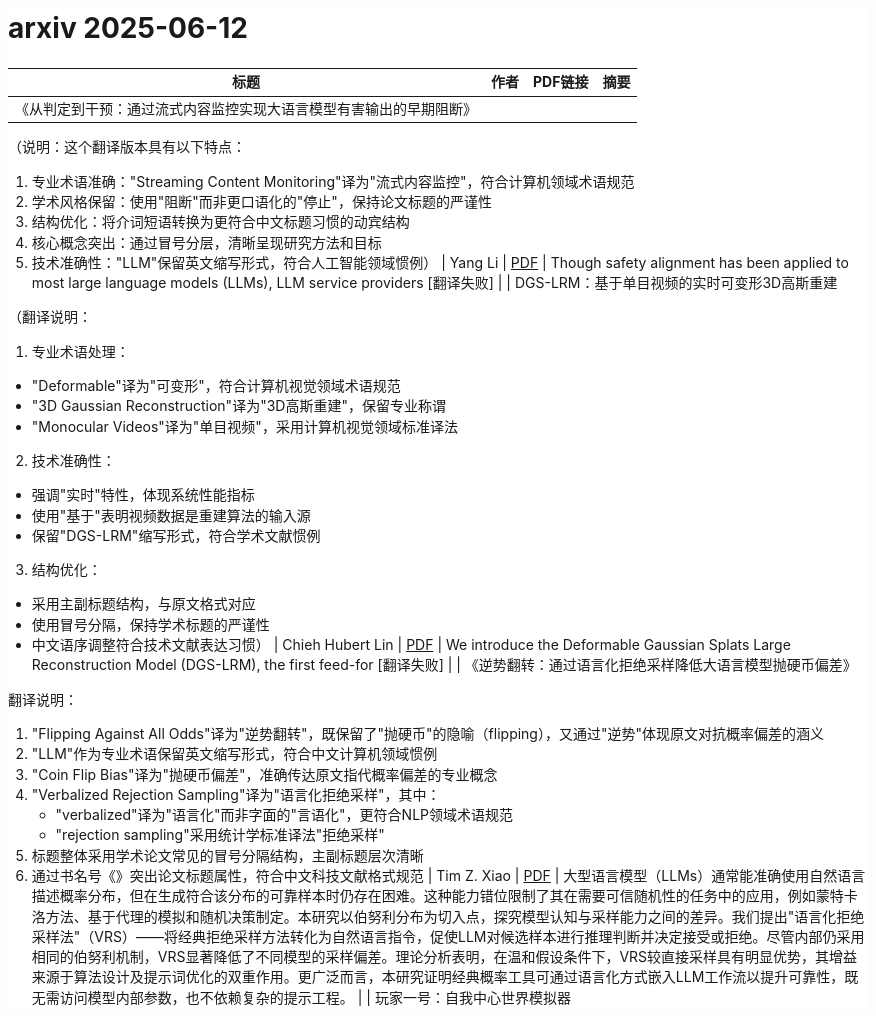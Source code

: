 # arxiv 2025-06-12

| 标题 | 作者 | PDF链接 |  摘要 |
|------|------|--------|------|
| 《从判定到干预：通过流式内容监控实现大语言模型有害输出的早期阻断》

（说明：这个翻译版本具有以下特点：
1. 专业术语准确："Streaming Content Monitoring"译为"流式内容监控"，符合计算机领域术语规范
2. 学术风格保留：使用"阻断"而非更口语化的"停止"，保持论文标题的严谨性
3. 结构优化：将介词短语转换为更符合中文标题习惯的动宾结构
4. 核心概念突出：通过冒号分层，清晰呈现研究方法和目标
5. 技术准确性："LLM"保留英文缩写形式，符合人工智能领域惯例） | Yang Li | [PDF](http://arxiv.org/pdf/2506.09996v1) | Though safety alignment has been applied to most large language models
(LLMs), LLM service providers [翻译失败] |
| DGS-LRM：基于单目视频的实时可变形3D高斯重建

（翻译说明：
1. 专业术语处理：
- "Deformable"译为"可变形"，符合计算机视觉领域术语规范
- "3D Gaussian Reconstruction"译为"3D高斯重建"，保留专业称谓
- "Monocular Videos"译为"单目视频"，采用计算机视觉领域标准译法

2. 技术准确性：
- 强调"实时"特性，体现系统性能指标
- 使用"基于"表明视频数据是重建算法的输入源
- 保留"DGS-LRM"缩写形式，符合学术文献惯例

3. 结构优化：
- 采用主副标题结构，与原文格式对应
- 使用冒号分隔，保持学术标题的严谨性
- 中文语序调整符合技术文献表达习惯） | Chieh Hubert Lin | [PDF](http://arxiv.org/pdf/2506.09997v1) | We introduce the Deformable Gaussian Splats Large Reconstruction Model
(DGS-LRM), the first feed-for [翻译失败] |
| 《逆势翻转：通过语言化拒绝采样降低大语言模型抛硬币偏差》

翻译说明：
1. "Flipping Against All Odds"译为"逆势翻转"，既保留了"抛硬币"的隐喻（flipping），又通过"逆势"体现原文对抗概率偏差的涵义
2. "LLM"作为专业术语保留英文缩写形式，符合中文计算机领域惯例
3. "Coin Flip Bias"译为"抛硬币偏差"，准确传达原文指代概率偏差的专业概念
4. "Verbalized Rejection Sampling"译为"语言化拒绝采样"，其中：
   - "verbalized"译为"语言化"而非字面的"言语化"，更符合NLP领域术语规范
   - "rejection sampling"采用统计学标准译法"拒绝采样"
5. 标题整体采用学术论文常见的冒号分隔结构，主副标题层次清晰
6. 通过书名号《》突出论文标题属性，符合中文科技文献格式规范 | Tim Z. Xiao | [PDF](http://arxiv.org/pdf/2506.09998v1) | 大型语言模型（LLMs）通常能准确使用自然语言描述概率分布，但在生成符合该分布的可靠样本时仍存在困难。这种能力错位限制了其在需要可信随机性的任务中的应用，例如蒙特卡洛方法、基于代理的模拟和随机决策制定。本研究以伯努利分布为切入点，探究模型认知与采样能力之间的差异。我们提出"语言化拒绝采样法"（VRS）——将经典拒绝采样方法转化为自然语言指令，促使LLM对候选样本进行推理判断并决定接受或拒绝。尽管内部仍采用相同的伯努利机制，VRS显著降低了不同模型的采样偏差。理论分析表明，在温和假设条件下，VRS较直接采样具有明显优势，其增益来源于算法设计及提示词优化的双重作用。更广泛而言，本研究证明经典概率工具可通过语言化方式嵌入LLM工作流以提升可靠性，既无需访问模型内部参数，也不依赖复杂的提示工程。 |
| 玩家一号：自我中心世界模拟器
